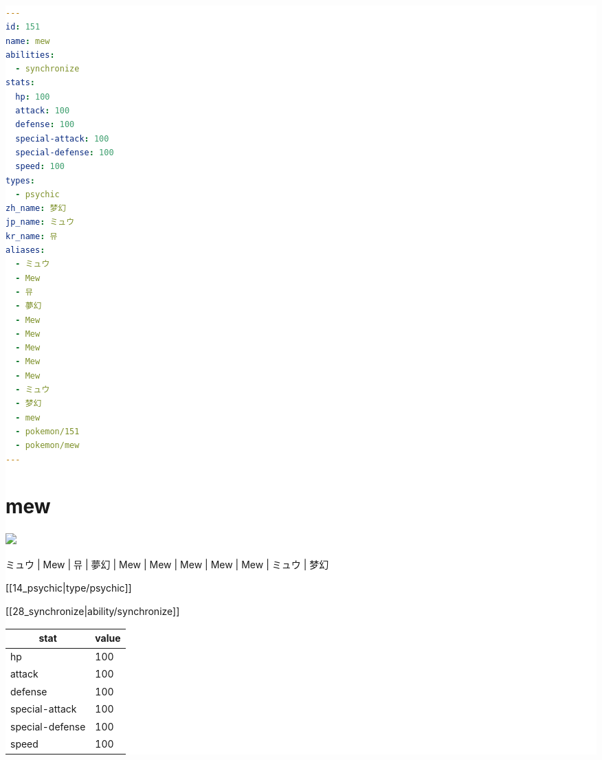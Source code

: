 ```yaml
---
id: 151
name: mew
abilities:
  - synchronize
stats:
  hp: 100
  attack: 100
  defense: 100
  special-attack: 100
  special-defense: 100
  speed: 100
types:
  - psychic
zh_name: 梦幻
jp_name: ミュウ
kr_name: 뮤
aliases:
  - ミュウ
  - Mew
  - 뮤
  - 夢幻
  - Mew
  - Mew
  - Mew
  - Mew
  - Mew
  - ミュウ
  - 梦幻
  - mew
  - pokemon/151
  - pokemon/mew
---
```

# mew

![](https://raw.githubusercontent.com/PokeAPI/sprites/master/sprites/pokemon/151.png)

ミュウ | Mew | 뮤 | 夢幻 | Mew | Mew | Mew | Mew | Mew | ミュウ | 梦幻

[[14_psychic|type/psychic]]

[[28_synchronize|ability/synchronize]]

|stat|value|
|---|---|
|hp|100|
|attack|100|
|defense|100|
|special-attack|100|
|special-defense|100|
|speed|100|
